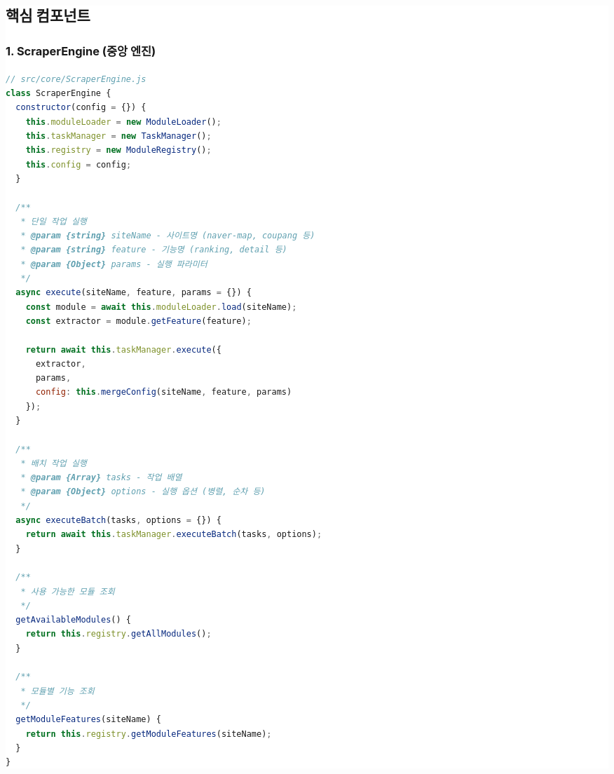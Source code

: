 
## 핵심 컴포넌트

### 1. ScraperEngine (중앙 엔진)

```javascript
// src/core/ScraperEngine.js
class ScraperEngine {
  constructor(config = {}) {
    this.moduleLoader = new ModuleLoader();
    this.taskManager = new TaskManager();
    this.registry = new ModuleRegistry();
    this.config = config;
  }

  /**
   * 단일 작업 실행
   * @param {string} siteName - 사이트명 (naver-map, coupang 등)
   * @param {string} feature - 기능명 (ranking, detail 등)
   * @param {Object} params - 실행 파라미터
   */
  async execute(siteName, feature, params = {}) {
    const module = await this.moduleLoader.load(siteName);
    const extractor = module.getFeature(feature);
    
    return await this.taskManager.execute({
      extractor,
      params,
      config: this.mergeConfig(siteName, feature, params)
    });
  }

  /**
   * 배치 작업 실행
   * @param {Array} tasks - 작업 배열
   * @param {Object} options - 실행 옵션 (병렬, 순차 등)
   */
  async executeBatch(tasks, options = {}) {
    return await this.taskManager.executeBatch(tasks, options);
  }

  /**
   * 사용 가능한 모듈 조회
   */
  getAvailableModules() {
    return this.registry.getAllModules();
  }

  /**
   * 모듈별 기능 조회
   */
  getModuleFeatures(siteName) {
    return this.registry.getModuleFeatures(siteName);
  }
}
```
